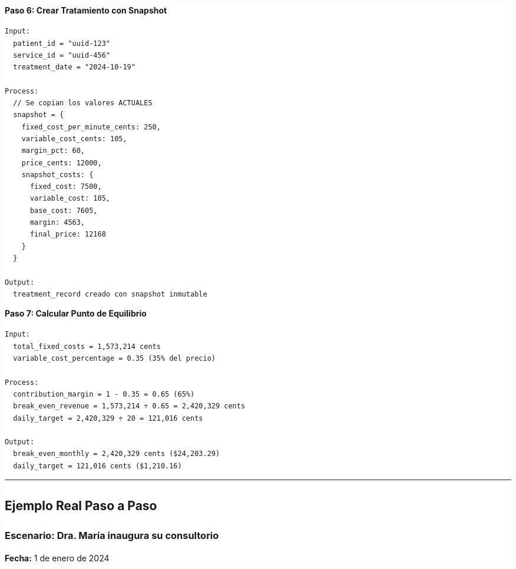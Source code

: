 **Paso 6: Crear Tratamiento con Snapshot**

```
Input:
  patient_id = "uuid-123"
  service_id = "uuid-456"
  treatment_date = "2024-10-19"

Process:
  // Se copian los valores ACTUALES
  snapshot = {
    fixed_cost_per_minute_cents: 250,
    variable_cost_cents: 105,
    margin_pct: 60,
    price_cents: 12000,
    snapshot_costs: {
      fixed_cost: 7500,
      variable_cost: 105,
      base_cost: 7605,
      margin: 4563,
      final_price: 12168
    }
  }

Output:
  treatment_record creado con snapshot inmutable
```

**Paso 7: Calcular Punto de Equilibrio**

```
Input:
  total_fixed_costs = 1,573,214 cents
  variable_cost_percentage = 0.35 (35% del precio)

Process:
  contribution_margin = 1 - 0.35 = 0.65 (65%)
  break_even_revenue = 1,573,214 ÷ 0.65 = 2,420,329 cents
  daily_target = 2,420,329 ÷ 20 = 121,016 cents

Output:
  break_even_monthly = 2,420,329 cents ($24,203.29)
  daily_target = 121,016 cents ($1,210.16)
```

---

## Ejemplo Real Paso a Paso

### Escenario: Dra. María inaugura su consultorio

**Fecha:** 1 de enero de 2024
